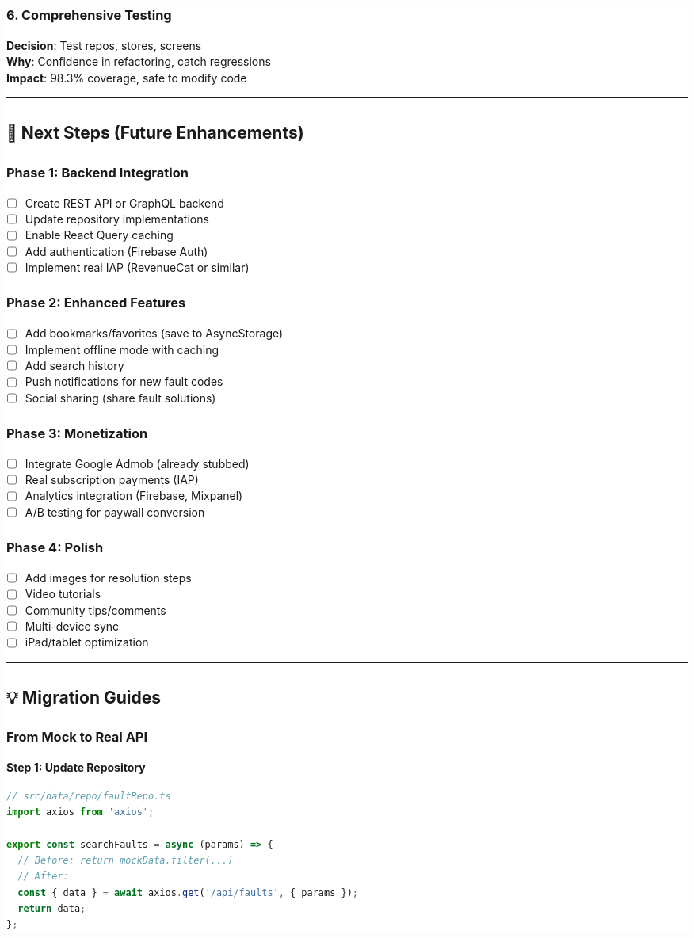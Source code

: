 ### 6. Comprehensive Testing
**Decision**: Test repos, stores, screens  
**Why**: Confidence in refactoring, catch regressions  
**Impact**: 98.3% coverage, safe to modify code

---

## 🔄 Next Steps (Future Enhancements)

### Phase 1: Backend Integration
- [ ] Create REST API or GraphQL backend
- [ ] Update repository implementations
- [ ] Enable React Query caching
- [ ] Add authentication (Firebase Auth)
- [ ] Implement real IAP (RevenueCat or similar)

### Phase 2: Enhanced Features
- [ ] Add bookmarks/favorites (save to AsyncStorage)
- [ ] Implement offline mode with caching
- [ ] Add search history
- [ ] Push notifications for new fault codes
- [ ] Social sharing (share fault solutions)

### Phase 3: Monetization
- [ ] Integrate Google Admob (already stubbed)
- [ ] Real subscription payments (IAP)
- [ ] Analytics integration (Firebase, Mixpanel)
- [ ] A/B testing for paywall conversion

### Phase 4: Polish
- [ ] Add images for resolution steps
- [ ] Video tutorials
- [ ] Community tips/comments
- [ ] Multi-device sync
- [ ] iPad/tablet optimization

---

## 💡 Migration Guides

### From Mock to Real API

**Step 1: Update Repository**
```typescript
// src/data/repo/faultRepo.ts
import axios from 'axios';

export const searchFaults = async (params) => {
  // Before: return mockData.filter(...)
  // After:
  const { data } = await axios.get('/api/faults', { params });
  return data;
};
```
